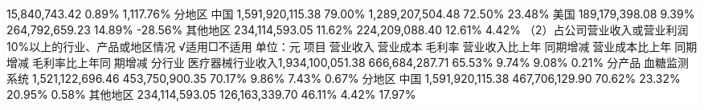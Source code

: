 15,840,743.42
0.89%
1,117.76%
分地区
中国
1,591,920,115.38
79.00%
1,289,207,504.48
72.50%
23.48%
美国
189,179,398.08
9.39%
264,792,659.23
14.89%
-28.56%
其他地区
234,114,593.05
11.62%
224,209,088.40
12.61%
4.42%
（2）占公司营业收入或营业利润10%以上的行业、产品或地区情况
√适用□不适用
单位：元
项目
营业收入
营业成本
毛利率
营业收入比上年
同期增减
营业成本比上年
同期增减
毛利率比上年同
期增减
分行业
医疗器械行业收入1,934,100,051.38
666,684,287.71
65.53%
9.74%
9.08%
0.21%
分产品
血糖监测系统
1,521,122,696.46
453,750,900.35
70.17%
9.86%
7.43%
0.67%
分地区
中国
1,591,920,115.38
467,706,129.90
70.62%
23.32%
20.95%
0.58%
其他地区
234,114,593.05
126,163,339.70
46.11%
4.42%
17.97%